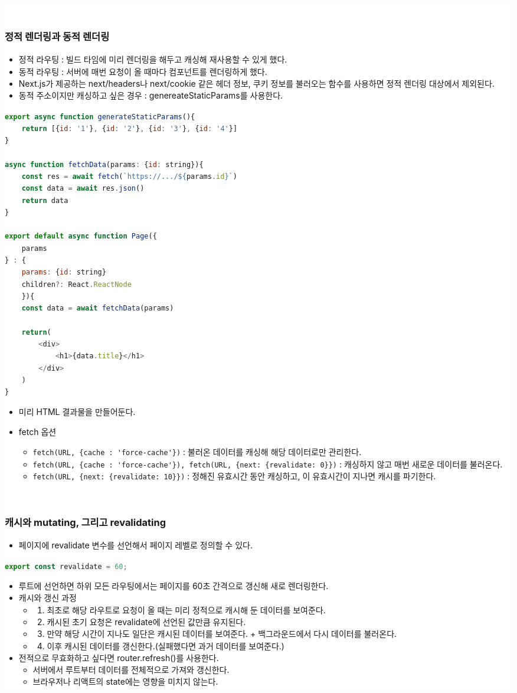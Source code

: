 <br/>

### 정적 렌더링과 동적 렌더링

- 정적 라우팅 : 빌드 타임에 미리 렌더링을 해두고 캐싱해 재사용할 수 있게 했다.
- 동적 라우팅 : 서버에 매번 요청이 올 때마다 컴포넌트를 렌더링하게 했다.
- Next.js가 제공하는 next/headers나 next/cookie 같은 헤더 정보, 쿠키 정보를 불러오는 함수를 사용하면 정적 렌더링 대상에서 제외된다.
- 동적 주소이지만 캐싱하고 싶은 경우 : genereateStaticParams를 사용한다.

```javascript
export async function generateStaticParams(){
    return [{id: '1'}, {id: '2'}, {id: '3'}, {id: '4'}]
}

async function fetchData(params: {id: string}){
    const res = await fetch(`https://.../${params.id}`)
    const data = await res.json()
    return data
}

export default async function Page({
    params
} : {
    params: {id: string}
    children?: React.ReactNode
    }){
    const data = await fetchData(params)

    return(
        <div>
            <h1>{data.title}</h1>
        </div>
    )
}
```

- 미리 HTML 결과물을 만들어둔다.

- fetch 옵션
  - `fetch(URL, {cache : 'force-cache'})` : 불러온 데이터를 캐싱해 해당 데이터로만 관리한다.
  - `fetch(URL, {cache : 'force-cache'}), fetch(URL, {next: {revalidate: 0}})` : 캐싱하지 않고 매번 새로운 데이터를 불러온다.
  - `fetch(URL, {next: {revalidate: 10}})` : 정해진 유효시간 동안 캐싱하고, 이 유효시간이 지나면 캐시를 파기한다.

<br/>

### 캐시와 mutating, 그리고 revalidating

- 페이지에 revalidate 변수를 선언해서 페이지 레벨로 정의할 수 있다.

```javascript
export const revalidate = 60;
```

- 루트에 선언하면 하위 모든 라우팅에서는 페이지를 60초 간격으로 갱신해 새로 렌더링한다.
- 캐시와 갱신 과정
  - 1. 최초로 해당 라우트로 요청이 올 때는 미리 정적으로 캐시해 둔 데이터를 보여준다.
  - 2. 캐시된 초기 요청은 revalidate에 선언된 값만큼 유지된다.
  - 3. 만약 해당 시간이 지나도 일단은 캐시된 데이터를 보여준다. + 백그라운드에서 다시 데이터를 불러온다.
  - 4. 이후 캐시된 데이터를 갱신한다.(실패했다면 과거 데이터를 보여준다.)
- 전적으로 무효화하고 싶다면 router.refresh()를 사용한다.
  - 서버에서 루트부터 데이터를 전체적으로 가져와 갱신한다.
  - 브라우저나 리액트의 state에는 영향을 미치지 않는다.
